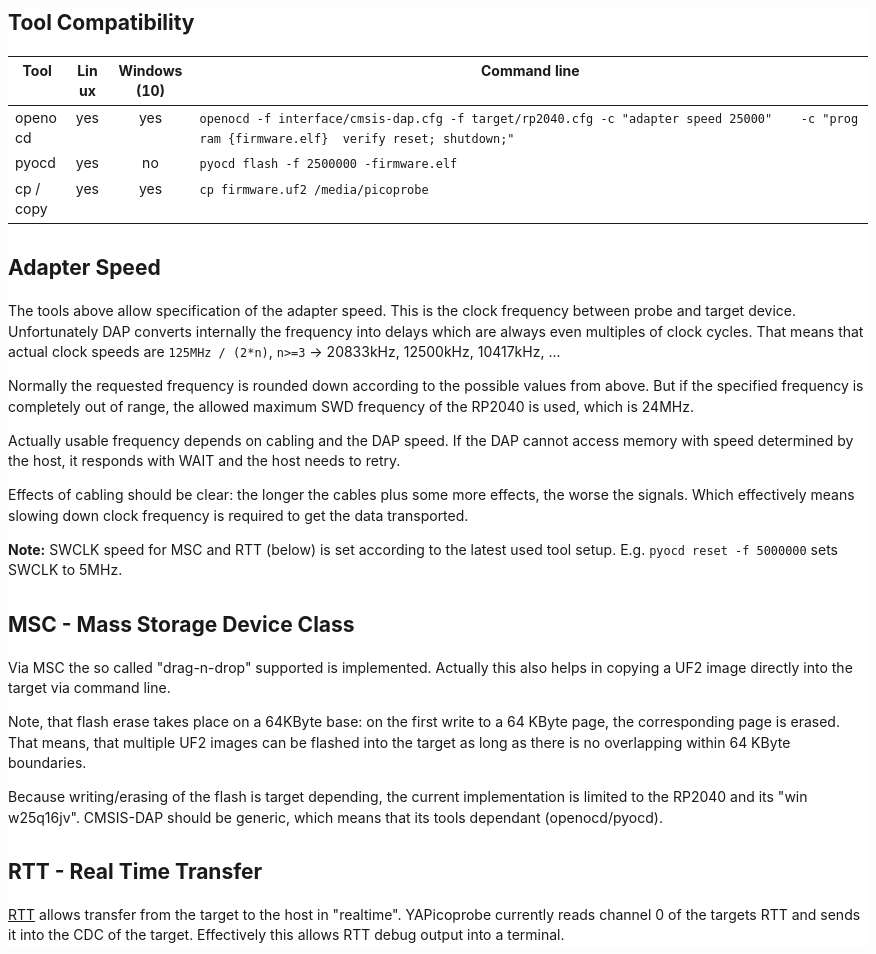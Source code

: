 
## Tool Compatibility

| Tool | Linux | Windows (10) | Command line |
| -- | :--: | :--: | -- |
| openocd | yes | yes | `openocd -f interface/cmsis-dap.cfg -f target/rp2040.cfg -c "adapter speed 25000"    -c "program {firmware.elf}  verify reset; shutdown;"` |
| pyocd | yes | no | `pyocd flash -f 2500000 -firmware.elf` |
| cp / copy | yes | yes | `cp firmware.uf2 /media/picoprobe` |


## Adapter Speed
The tools above allow specification of the adapter speed.  This is the clock frequency between probe and target device.
Unfortunately DAP converts internally the frequency into delays which are always even multiples of clock cycles.
That means that actual clock speeds are `125MHz / (2*n)`, `n>=3` -> 20833kHz, 12500kHz, 10417kHz, ...

Normally the requested frequency is rounded down according to the possible values from above.  But if the specified frequency 
is completely out of range, the allowed maximum SWD frequency of the RP2040 is used, which is 24MHz.

Actually usable frequency depends on cabling and the DAP speed.  If the DAP cannot access memory with speed determined by the host, it responds
with WAIT and the host needs to retry.

Effects of cabling should be clear: the longer the cables plus some more effects, the worse the signals.  Which effectively means
slowing down clock frequency is required to get the data transported.

**Note:** SWCLK speed for MSC and RTT (below) is set according to the latest used tool setup.  E.g. `pyocd reset -f 5000000` sets
SWCLK to 5MHz.


## MSC - Mass Storage Device Class
Via MSC the so called "drag-n-drop" supported is implemented.  Actually this also helps in copying a UF2 image directly into the target via command line.

Note, that flash erase takes place on a 64KByte base:  on the first write to a 64 KByte page, the corresponding page is erased.  That means, that multiple UF2 images can be flashed into the target as long as there is no overlapping within 64 KByte boundaries.

Because writing/erasing of the flash is target depending, the current implementation is limited to the RP2040 and its "win w25q16jv".
CMSIS-DAP should be generic, which means that its tools dependant (openocd/pyocd).


## RTT - Real Time Transfer
[RTT](https://www.segger.com/products/debug-probes/j-link/technology/about-real-time-transfer/) allows transfer from the target to the host in "realtime".  YAPicoprobe currently reads channel 0 of the targets RTT and sends it into the CDC of the target.  Effectively this allows RTT debug output into a terminal.
